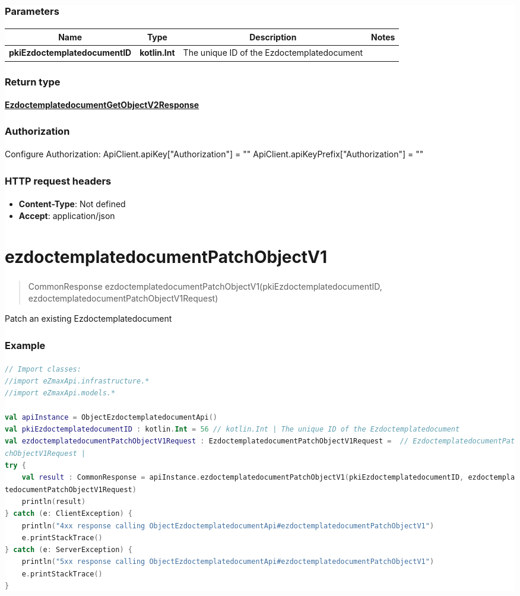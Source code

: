 ### Parameters
| Name | Type | Description  | Notes |
| ------------- | ------------- | ------------- | ------------- |
| **pkiEzdoctemplatedocumentID** | **kotlin.Int**| The unique ID of the Ezdoctemplatedocument | |

### Return type

[**EzdoctemplatedocumentGetObjectV2Response**](EzdoctemplatedocumentGetObjectV2Response.md)

### Authorization


Configure Authorization:
    ApiClient.apiKey["Authorization"] = ""
    ApiClient.apiKeyPrefix["Authorization"] = ""

### HTTP request headers

 - **Content-Type**: Not defined
 - **Accept**: application/json

<a id="ezdoctemplatedocumentPatchObjectV1"></a>
# **ezdoctemplatedocumentPatchObjectV1**
> CommonResponse ezdoctemplatedocumentPatchObjectV1(pkiEzdoctemplatedocumentID, ezdoctemplatedocumentPatchObjectV1Request)

Patch an existing Ezdoctemplatedocument



### Example
```kotlin
// Import classes:
//import eZmaxApi.infrastructure.*
//import eZmaxApi.models.*

val apiInstance = ObjectEzdoctemplatedocumentApi()
val pkiEzdoctemplatedocumentID : kotlin.Int = 56 // kotlin.Int | The unique ID of the Ezdoctemplatedocument
val ezdoctemplatedocumentPatchObjectV1Request : EzdoctemplatedocumentPatchObjectV1Request =  // EzdoctemplatedocumentPatchObjectV1Request | 
try {
    val result : CommonResponse = apiInstance.ezdoctemplatedocumentPatchObjectV1(pkiEzdoctemplatedocumentID, ezdoctemplatedocumentPatchObjectV1Request)
    println(result)
} catch (e: ClientException) {
    println("4xx response calling ObjectEzdoctemplatedocumentApi#ezdoctemplatedocumentPatchObjectV1")
    e.printStackTrace()
} catch (e: ServerException) {
    println("5xx response calling ObjectEzdoctemplatedocumentApi#ezdoctemplatedocumentPatchObjectV1")
    e.printStackTrace()
}
```
